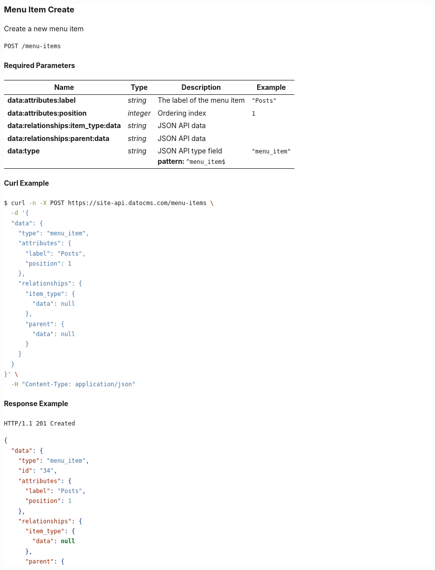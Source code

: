 ### Menu Item Create

Create a new menu item

```
POST /menu-items
```

#### Required Parameters

| Name | Type | Description | Example |
| ------- | ------- | ------- | ------- |
| **data:attributes:label** | *string* | The label of the menu item | `"Posts"` |
| **data:attributes:position** | *integer* | Ordering index | `1` |
| **data:relationships:item_type:data** | *string* | JSON API data |  |
| **data:relationships:parent:data** | *string* | JSON API data |  |
| **data:type** | *string* | JSON API type field<br/> **pattern:** <code>^menu_item$</code> | `"menu_item"` |



#### Curl Example

```bash
$ curl -n -X POST https://site-api.datocms.com/menu-items \
  -d '{
  "data": {
    "type": "menu_item",
    "attributes": {
      "label": "Posts",
      "position": 1
    },
    "relationships": {
      "item_type": {
        "data": null
      },
      "parent": {
        "data": null
      }
    }
  }
}' \
  -H "Content-Type: application/json"
```


#### Response Example

```
HTTP/1.1 201 Created
```

```json
{
  "data": {
    "type": "menu_item",
    "id": "34",
    "attributes": {
      "label": "Posts",
      "position": 1
    },
    "relationships": {
      "item_type": {
        "data": null
      },
      "parent": {
```